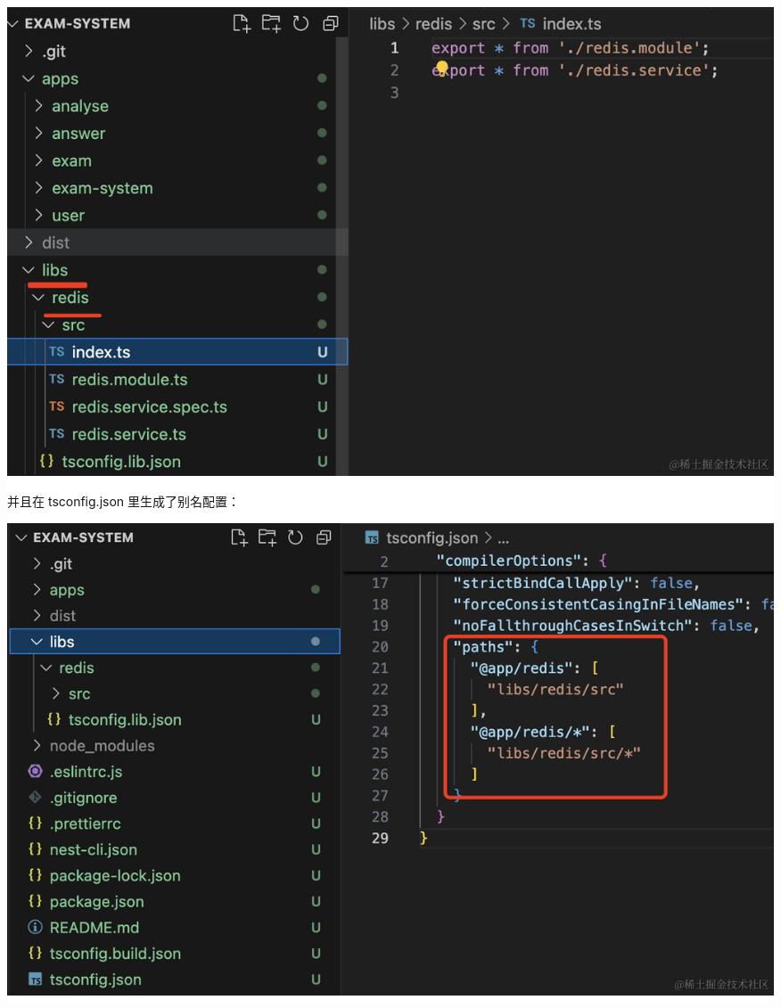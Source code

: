 ![](./images/54c1805ad2074da3bd0c14bcfde594e1~tplv-k3u1fbpfcp-jj-mark:0:0:0:0:q75.image.png)

并且在 tsconfig.json 里生成了别名配置：

![](./images/434136e338724d0792be80e6bb2cc3c5~tplv-k3u1fbpfcp-jj-mark:0:0:0:0:q75.image.png)
